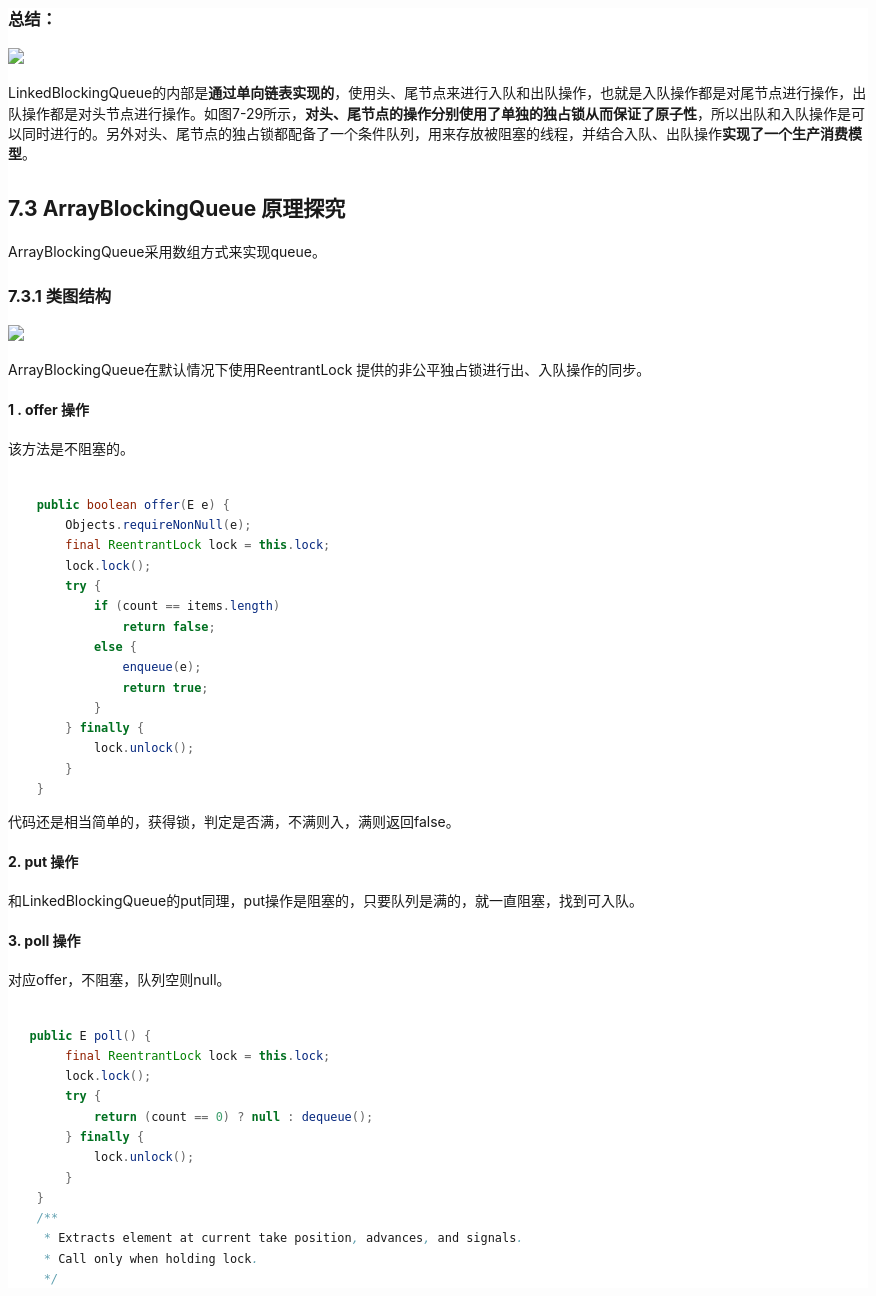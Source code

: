 ### 总结：

![](https://pic.downk.cc/item/5e65b6f598271cb2b8ee657c.jpg)

LinkedBlockingQueue的内部是**通过单向链表实现的**，使用头、尾节点来进行入队和出队操作，也就是入队操作都是对尾节点进行操作，出队操作都是对头节点进行操作。如图7-29所示，**对头、尾节点的操作分别使用了单独的独占锁从而保证了原子性**，所以出队和入队操作是可以同时进行的。另外对头、尾节点的独占锁都配备了一个条件队列，用来存放被阻塞的线程，并结合入队、出队操作**实现了一个生产消费模型**。

## 7.3 ArrayBlockingQueue 原理探究

ArrayBlockingQueue采用数组方式来实现queue。

### 7.3.1 类图结构

![](https://pic.downk.cc/item/5e65b7c498271cb2b8eea618.jpg)

ArrayBlockingQueue在默认情况下使用ReentrantLock 提供的非公平独占锁进行出、入队操作的同步。

#### 1 . offer 操作

该方法是不阻塞的。

```java

    public boolean offer(E e) {
        Objects.requireNonNull(e);
        final ReentrantLock lock = this.lock;
        lock.lock();
        try {
            if (count == items.length)
                return false;
            else {
                enqueue(e);
                return true;
            }
        } finally {
            lock.unlock();
        }
    }
```

代码还是相当简单的，获得锁，判定是否满，不满则入，满则返回false。

#### 2. put 操作

和LinkedBlockingQueue的put同理，put操作是阻塞的，只要队列是满的，就一直阻塞，找到可入队。

#### 3. poll 操作

对应offer，不阻塞，队列空则null。

```java

   public E poll() {
        final ReentrantLock lock = this.lock;
        lock.lock();
        try {
            return (count == 0) ? null : dequeue();
        } finally {
            lock.unlock();
        }
    }
    /**
     * Extracts element at current take position, advances, and signals.
     * Call only when holding lock.
     */
```